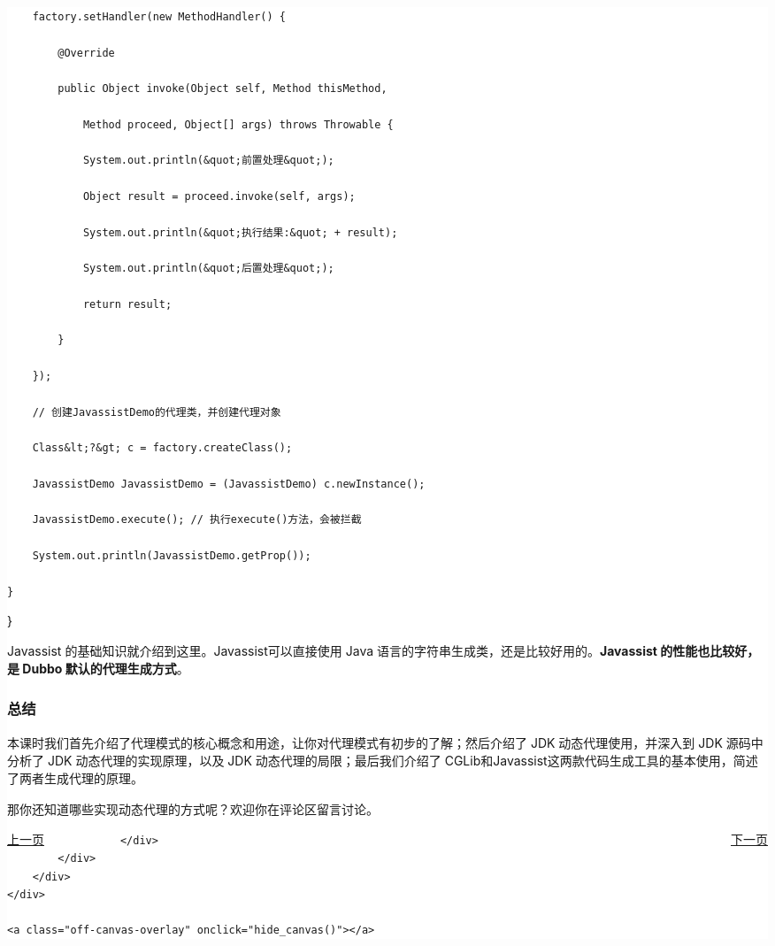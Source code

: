         factory.setHandler(new MethodHandler() {

            @Override

            public Object invoke(Object self, Method thisMethod, 

                Method proceed, Object[] args) throws Throwable {

                System.out.println(&quot;前置处理&quot;);

                Object result = proceed.invoke(self, args);

                System.out.println(&quot;执行结果:&quot; + result);

                System.out.println(&quot;后置处理&quot;);

                return result;

            }

        });

        // 创建JavassistDemo的代理类，并创建代理对象

        Class&lt;?&gt; c = factory.createClass();

        JavassistDemo JavassistDemo = (JavassistDemo) c.newInstance();

        JavassistDemo.execute(); // 执行execute()方法，会被拦截

        System.out.println(JavassistDemo.getProp());

    }

}
</code></pre>
<p>Javassist 的基础知识就介绍到这里。Javassist可以直接使用 Java 语言的字符串生成类，还是比较好用的。<strong>Javassist 的性能也比较好，是 Dubbo 默认的代理生成方式</strong>。</p>
<h3>总结</h3>
<p>本课时我们首先介绍了代理模式的核心概念和用途，让你对代理模式有初步的了解；然后介绍了 JDK 动态代理使用，并深入到 JDK 源码中分析了 JDK 动态代理的实现原理，以及 JDK 动态代理的局限；最后我们介绍了 CGLib和Javassist这两款代码生成工具的基本使用，简述了两者生成代理的原理。</p>
<p>那你还知道哪些实现动态代理的方式呢？欢迎你在评论区留言讨论。</p>
</div>
                    </div>
                    <div>
                        <div style="float: left">
                            <a href="07&#32;&#32;ZooKeeper&#32;与&#32;Curator，求你别用&#32;ZkClient&#32;了（下）.md">上一页</a>
                        </div>
                        <div style="float: right">
                            <a href="09&#32;&#32;Netty&#32;入门，用它做网络编程都说好（上）.md">下一页</a>
                        </div>
                    </div>

                </div>
            </div>
        </div>
    </div>

    <a class="off-canvas-overlay" onclick="hide_canvas()"></a>
</div>
<script defer src="https://static.cloudflareinsights.com/beacon.min.js/v64f9daad31f64f81be21cbef6184a5e31634941392597" integrity="sha512-gV/bogrUTVP2N3IzTDKzgP0Js1gg4fbwtYB6ftgLbKQu/V8yH2+lrKCfKHelh4SO3DPzKj4/glTO+tNJGDnb0A==" data-cf-beacon='{"rayId":"6b433f0fddc070ac","version":"2021.11.0","r":1,"token":"1f5d475227ce4f0089a7cff1ab17c0f5","si":100}' crossorigin="anonymous"></script>
</body>
